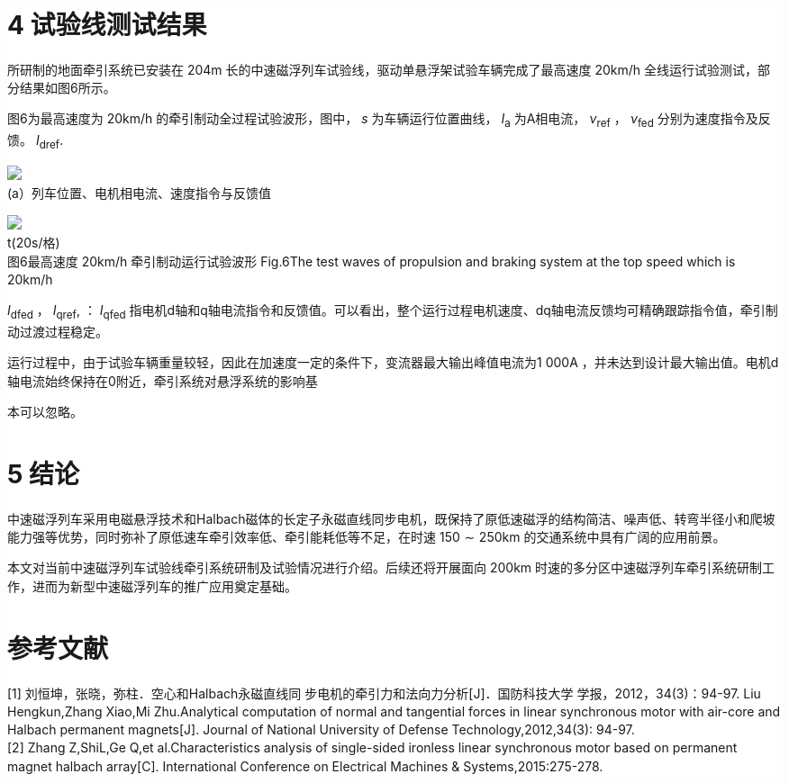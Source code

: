 # 4 试验线测试结果

所研制的地面牵引系统已安装在 $2 0 4 \mathrm { { m } }$ 长的中速磁浮列车试验线，驱动单悬浮架试验车辆完成了最高速度 $2 0 \mathrm { { k m } / h }$ 全线运行试验测试，部分结果如图6所示。

图6为最高速度为 $2 0 \mathrm { { k m } / h }$ 的牵引制动全过程试验波形，图中， $s$ 为车辆运行位置曲线， $I _ { \mathrm { a } }$ 为A相电流， $\nu _ { \mathrm { r e f } }$ ， $\nu _ { \mathrm { f e d } }$ 分别为速度指令及反馈。 $I _ { \mathrm { d r e f } } .$

![](images/1f616641fc621b5f357fd882aecf5804ebcc2295defe00f55a62d5739a0f1aa7.jpg)  
(a）列车位置、电机相电流、速度指令与反馈值

![](images/20f69ec01f422ea181858cba343f615e820f1a33724b783122ac894e91570085.jpg)  
t(20s/格)   
图6最高速度 $2 0 \mathrm { { k m } / h }$ 牵引制动运行试验波形 Fig.6The test waves of propulsion and braking system at the top speed which is $2 0 \mathrm { k m / h }$

$I _ { \mathrm { d f e d } }$ ， $I _ { \mathrm { q r e f } } ,$ ： $I _ { \mathrm { q f e d } }$ 指电机d轴和q轴电流指令和反馈值。可以看出，整个运行过程电机速度、dq轴电流反馈均可精确跟踪指令值，牵引制动过渡过程稳定。

运行过程中，由于试验车辆重量较轻，因此在加速度一定的条件下，变流器最大输出峰值电流为$1 \ 0 0 0 \mathrm { A }$ ，并未达到设计最大输出值。电机d轴电流始终保持在0附近，牵引系统对悬浮系统的影响基

本可以忽略。

# 5 结论

中速磁浮列车采用电磁悬浮技术和Halbach磁体的长定子永磁直线同步电机，既保持了原低速磁浮的结构简洁、噪声低、转弯半径小和爬坡能力强等优势，同时弥补了原低速车牵引效率低、牵引能耗低等不足，在时速 $1 5 0 \sim 2 5 0 \mathrm { k m }$ 的交通系统中具有广阔的应用前景。

本文对当前中速磁浮列车试验线牵引系统研制及试验情况进行介绍。后续还将开展面向 $2 0 0 \mathrm { k m }$ 时速的多分区中速磁浮列车牵引系统研制工作，进而为新型中速磁浮列车的推广应用奠定基础。

# 参考文献

[1] 刘恒坤，张晓，弥柱．空心和Halbach永磁直线同 步电机的牵引力和法向力分析[J]．国防科技大学 学报，2012，34(3)：94-97. Liu Hengkun,Zhang Xiao,Mi Zhu.Analytical computation of normal and tangential forces in linear synchronous motor with air-core and Halbach permanent magnets[J]. Journal of National University of Defense Technology,2012,34(3): 94-97.   
[2] Zhang Z,ShiL,Ge Q,et al.Characteristics analysis of single-sided ironless linear synchronous motor based on permanent magnet halbach array[C]. International Conference on Electrical Machines & Systems,2015:275-278.